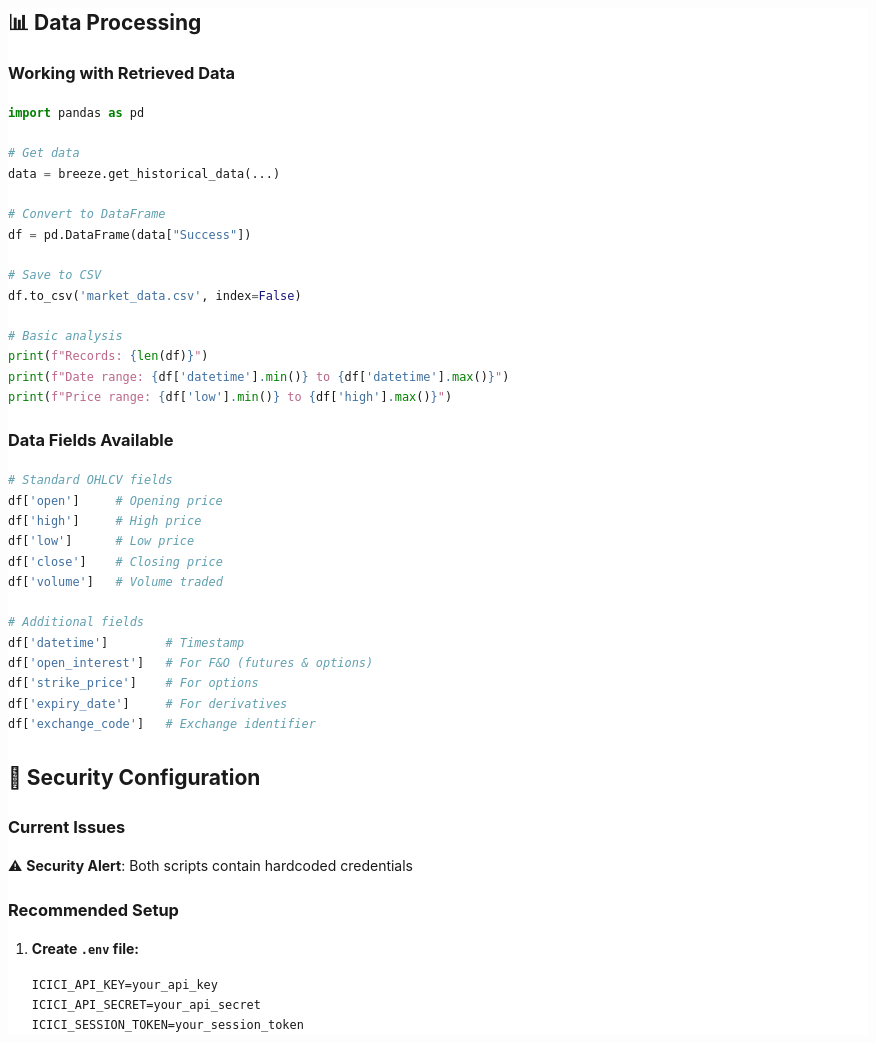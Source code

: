 ## 📊 Data Processing

### Working with Retrieved Data
```python
import pandas as pd

# Get data
data = breeze.get_historical_data(...)

# Convert to DataFrame
df = pd.DataFrame(data["Success"])

# Save to CSV
df.to_csv('market_data.csv', index=False)

# Basic analysis
print(f"Records: {len(df)}")
print(f"Date range: {df['datetime'].min()} to {df['datetime'].max()}")
print(f"Price range: {df['low'].min()} to {df['high'].max()}")
```

### Data Fields Available
```python
# Standard OHLCV fields
df['open']     # Opening price
df['high']     # High price  
df['low']      # Low price
df['close']    # Closing price
df['volume']   # Volume traded

# Additional fields
df['datetime']        # Timestamp
df['open_interest']   # For F&O (futures & options)
df['strike_price']    # For options
df['expiry_date']     # For derivatives
df['exchange_code']   # Exchange identifier
```

## 🔐 Security Configuration

### Current Issues
⚠️ **Security Alert**: Both scripts contain hardcoded credentials

### Recommended Setup
1. **Create `.env` file:**
   ```
   ICICI_API_KEY=your_api_key
   ICICI_API_SECRET=your_api_secret
   ICICI_SESSION_TOKEN=your_session_token
   ```
